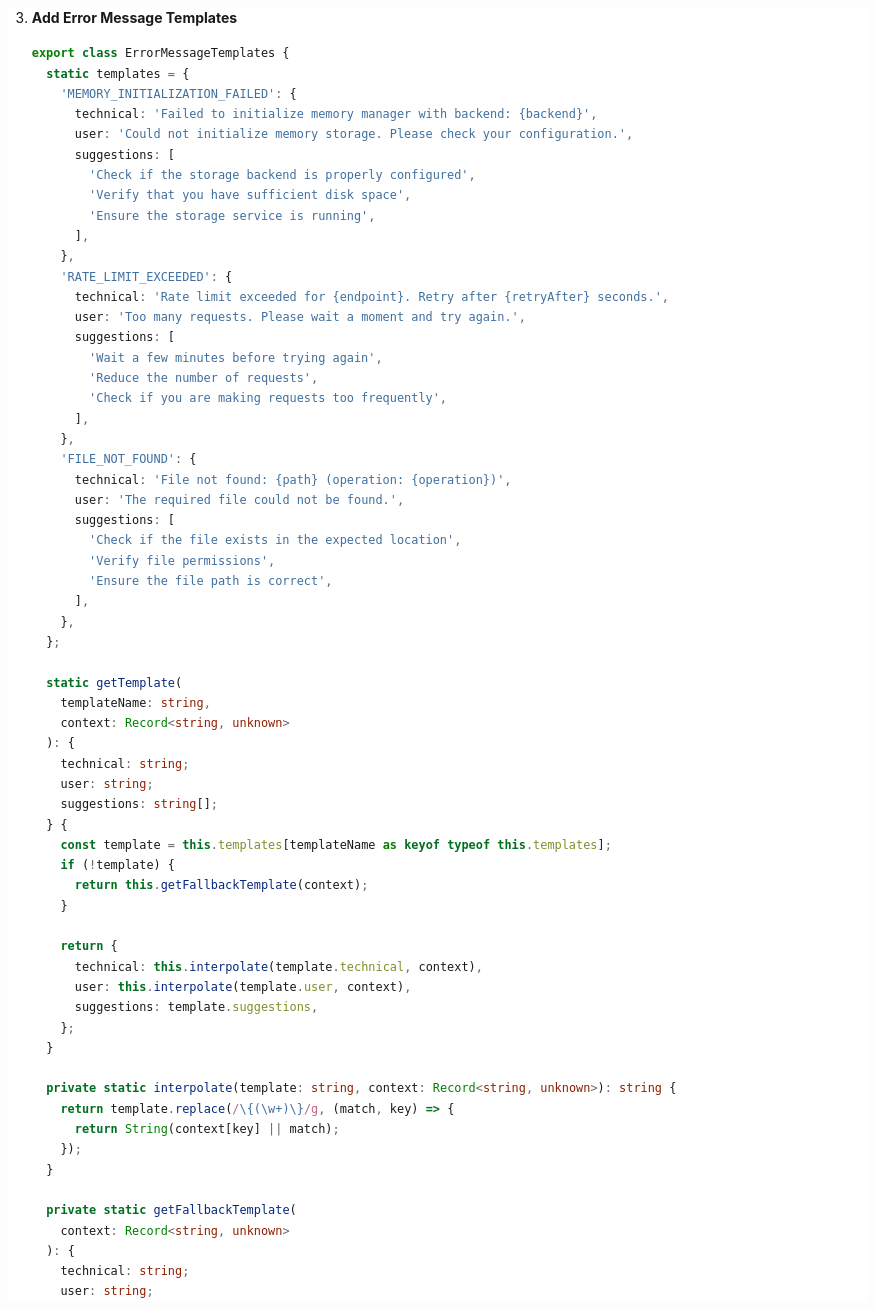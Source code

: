 3. **Add Error Message Templates**
   ```typescript
   export class ErrorMessageTemplates {
     static templates = {
       'MEMORY_INITIALIZATION_FAILED': {
         technical: 'Failed to initialize memory manager with backend: {backend}',
         user: 'Could not initialize memory storage. Please check your configuration.',
         suggestions: [
           'Check if the storage backend is properly configured',
           'Verify that you have sufficient disk space',
           'Ensure the storage service is running',
         ],
       },
       'RATE_LIMIT_EXCEEDED': {
         technical: 'Rate limit exceeded for {endpoint}. Retry after {retryAfter} seconds.',
         user: 'Too many requests. Please wait a moment and try again.',
         suggestions: [
           'Wait a few minutes before trying again',
           'Reduce the number of requests',
           'Check if you are making requests too frequently',
         ],
       },
       'FILE_NOT_FOUND': {
         technical: 'File not found: {path} (operation: {operation})',
         user: 'The required file could not be found.',
         suggestions: [
           'Check if the file exists in the expected location',
           'Verify file permissions',
           'Ensure the file path is correct',
         ],
       },
     };
     
     static getTemplate(
       templateName: string,
       context: Record<string, unknown>
     ): {
       technical: string;
       user: string;
       suggestions: string[];
     } {
       const template = this.templates[templateName as keyof typeof this.templates];
       if (!template) {
         return this.getFallbackTemplate(context);
       }
       
       return {
         technical: this.interpolate(template.technical, context),
         user: this.interpolate(template.user, context),
         suggestions: template.suggestions,
       };
     }
     
     private static interpolate(template: string, context: Record<string, unknown>): string {
       return template.replace(/\{(\w+)\}/g, (match, key) => {
         return String(context[key] || match);
       });
     }
     
     private static getFallbackTemplate(
       context: Record<string, unknown>
     ): {
       technical: string;
       user: string;
   ```